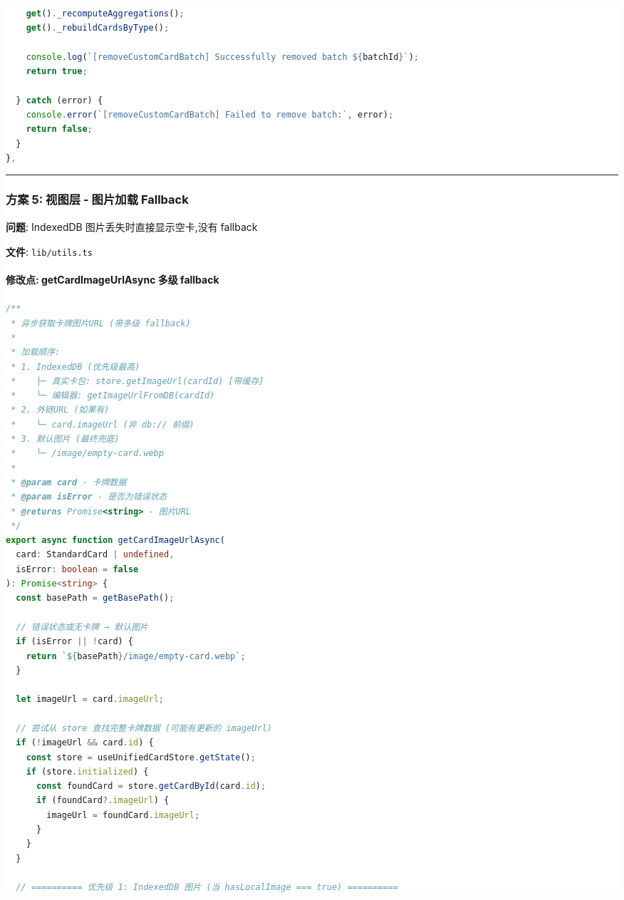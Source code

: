 ```typescript
    get()._recomputeAggregations();
    get()._rebuildCardsByType();

    console.log(`[removeCustomCardBatch] Successfully removed batch ${batchId}`);
    return true;

  } catch (error) {
    console.error(`[removeCustomCardBatch] Failed to remove batch:`, error);
    return false;
  }
},
```

---

### 方案 5: 视图层 - 图片加载 Fallback

**问题**: IndexedDB 图片丢失时直接显示空卡,没有 fallback

**文件**: `lib/utils.ts`

#### 修改点: getCardImageUrlAsync 多级 fallback

```typescript
/**
 * 异步获取卡牌图片URL (带多级 fallback)
 *
 * 加载顺序:
 * 1. IndexedDB (优先级最高)
 *    ├─ 真实卡包: store.getImageUrl(cardId) [带缓存]
 *    └─ 编辑器: getImageUrlFromDB(cardId)
 * 2. 外链URL (如果有)
 *    └─ card.imageUrl (非 db:// 前缀)
 * 3. 默认图片 (最终兜底)
 *    └─ /image/empty-card.webp
 *
 * @param card - 卡牌数据
 * @param isError - 是否为错误状态
 * @returns Promise<string> - 图片URL
 */
export async function getCardImageUrlAsync(
  card: StandardCard | undefined,
  isError: boolean = false
): Promise<string> {
  const basePath = getBasePath();

  // 错误状态或无卡牌 → 默认图片
  if (isError || !card) {
    return `${basePath}/image/empty-card.webp`;
  }

  let imageUrl = card.imageUrl;

  // 尝试从 store 查找完整卡牌数据 (可能有更新的 imageUrl)
  if (!imageUrl && card.id) {
    const store = useUnifiedCardStore.getState();
    if (store.initialized) {
      const foundCard = store.getCardById(card.id);
      if (foundCard?.imageUrl) {
        imageUrl = foundCard.imageUrl;
      }
    }
  }

  // ========== 优先级 1: IndexedDB 图片 (当 hasLocalImage === true) ==========
```
